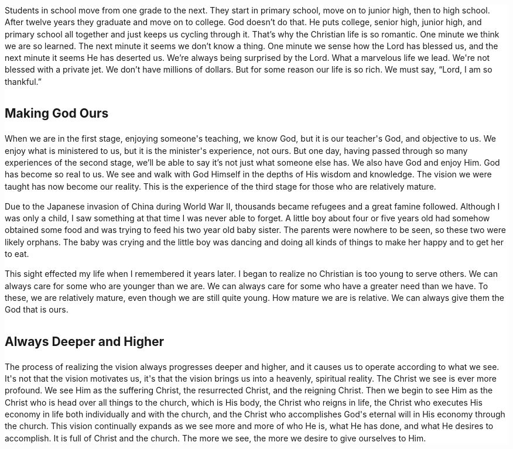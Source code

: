 Students in school move from one grade to the next. They start in primary school, move on to junior high, then to high school. After twelve years they graduate and move on to college. God doesn’t do that. He puts college, senior high, junior high, and primary school all together and just keeps us cycling through it. That’s why the Christian life is so romantic. One minute we think we are so learned. The next minute it seems we don’t know a thing. One minute we sense how the Lord has blessed us, and the next minute it seems He has deserted us. We’re always being surprised by the Lord. What a marvelous life we lead. We're not blessed with a private jet. We don’t have millions of dollars. But for some reason our life is so rich. We must say, “Lord, I am so thankful.”

## **Making God Ours**

When we are in the first stage, enjoying someone's teaching, we know God, but it is our teacher's God, and objective to us. We enjoy what is ministered to us, but it is the minister's experience, not ours. But one day, having passed through so many experiences of the second stage, we’ll be able to say it’s not just what someone else has. We also have God and enjoy Him. God has become so real to us. We see and walk with God Himself in the depths of His wisdom and knowledge. The vision we were taught has now become our reality. This is the experience of the third stage for those who are relatively mature.

Due to the Japanese invasion of China during World War II, thousands became refugees and a great famine followed. Although I was only a child, I saw something at that time I was never able to forget. A little boy about four or five years old had somehow obtained some food and was trying to feed his two year old baby sister. The parents were nowhere to be seen, so these two were likely orphans. The baby was crying and the little boy was dancing and doing all kinds of things to make her happy and to get her to eat.

This sight effected my life when I remembered it years later. I began to realize no Christian is too young to serve others. We can always care for some who are younger than we are. We can always care for some who have a greater need than we have. To these, we are relatively mature, even though we are still quite young. How mature we are is relative. We can always give them the God that is ours.

## **Always Deeper and Higher**

The process of realizing the vision always progresses deeper and higher, and it causes us to operate according to what we see. It's not that the vision motivates us, it's that the vision brings us into a heavenly, spiritual reality. The Christ we see is ever more profound. We see Him as the suffering Christ, the resurrected Christ, and the reigning Christ. Then we begin to see Him as the Christ who is head over all things to the church, which is His body, the Christ who reigns in life, the Christ who executes His economy in life both individually and with the church, and the Christ who accomplishes God's eternal will in His economy through the church. This vision continually expands as we see more and more of who He is, what He has done, and what He desires to accomplish. It is full of Christ and the church. The more we see, the more we desire to give ourselves to Him.
